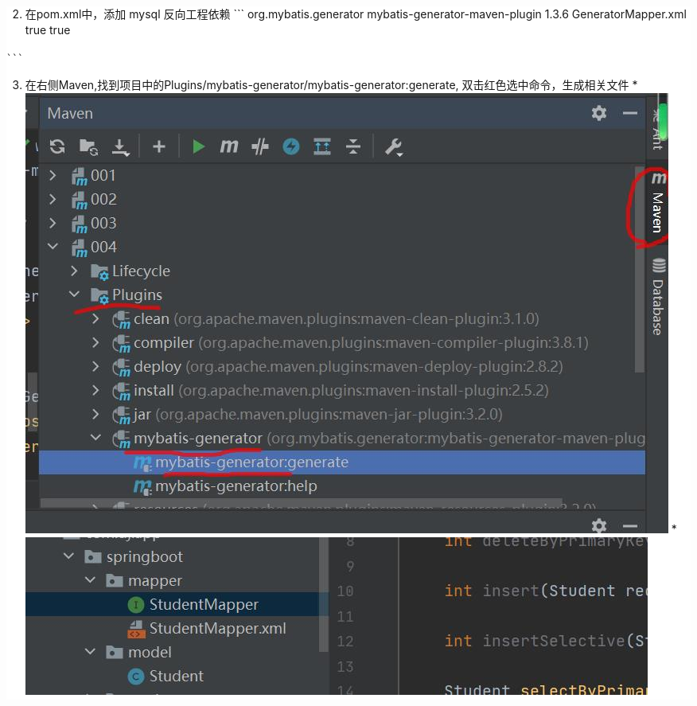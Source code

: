   2. 在pom.xml中，添加 mysql 反向工程依赖
    ```
      <!--mybatis 代码自动生成插件-->
      <plugin>
          <groupId>org.mybatis.generator</groupId>
          <artifactId>mybatis-generator-maven-plugin</artifactId>
          <version>1.3.6</version>
          <configuration>
              <!--配置文件的位置-->
              <configurationFile>GeneratorMapper.xml</configurationFile>
              <verbose>true</verbose>
              <overwrite>true</overwrite>
          </configuration>
      </plugin
    ```
  3. 在右侧Maven,找到项目中的Plugins/mybatis-generator/mybatis-generator:generate, 双击红色选中命令，生成相关文件
    * ![集成mybatis](/images/springboot/集成mybatis.jpg)
    * ![集成mybatis](/images/springboot/集成mybatis2.jpg)
    